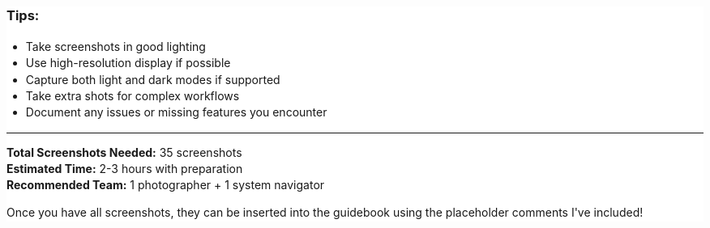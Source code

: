 ### Tips:
- Take screenshots in good lighting
- Use high-resolution display if possible
- Capture both light and dark modes if supported
- Take extra shots for complex workflows
- Document any issues or missing features you encounter

---

**Total Screenshots Needed:** 35 screenshots  
**Estimated Time:** 2-3 hours with preparation  
**Recommended Team:** 1 photographer + 1 system navigator

Once you have all screenshots, they can be inserted into the guidebook using the placeholder comments I've included!